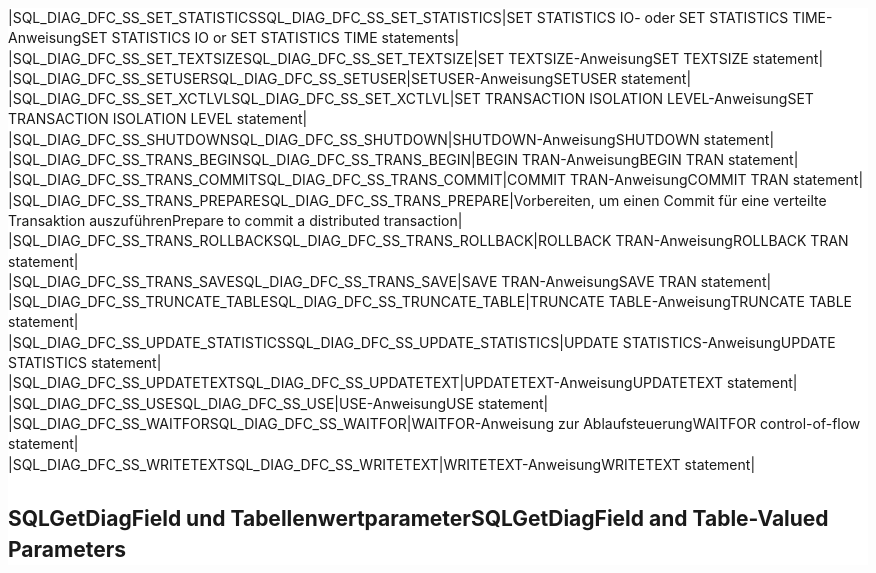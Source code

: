 |<span data-ttu-id="19ad7-215">SQL_DIAG_DFC_SS_SET_STATISTICS</span><span class="sxs-lookup"><span data-stu-id="19ad7-215">SQL_DIAG_DFC_SS_SET_STATISTICS</span></span>|<span data-ttu-id="19ad7-216">SET STATISTICS IO- oder SET STATISTICS TIME-Anweisung</span><span class="sxs-lookup"><span data-stu-id="19ad7-216">SET STATISTICS IO or SET STATISTICS TIME statements</span></span>|  
|<span data-ttu-id="19ad7-217">SQL_DIAG_DFC_SS_SET_TEXTSIZE</span><span class="sxs-lookup"><span data-stu-id="19ad7-217">SQL_DIAG_DFC_SS_SET_TEXTSIZE</span></span>|<span data-ttu-id="19ad7-218">SET TEXTSIZE-Anweisung</span><span class="sxs-lookup"><span data-stu-id="19ad7-218">SET TEXTSIZE statement</span></span>|  
|<span data-ttu-id="19ad7-219">SQL_DIAG_DFC_SS_SETUSER</span><span class="sxs-lookup"><span data-stu-id="19ad7-219">SQL_DIAG_DFC_SS_SETUSER</span></span>|<span data-ttu-id="19ad7-220">SETUSER-Anweisung</span><span class="sxs-lookup"><span data-stu-id="19ad7-220">SETUSER statement</span></span>|  
|<span data-ttu-id="19ad7-221">SQL_DIAG_DFC_SS_SET_XCTLVL</span><span class="sxs-lookup"><span data-stu-id="19ad7-221">SQL_DIAG_DFC_SS_SET_XCTLVL</span></span>|<span data-ttu-id="19ad7-222">SET TRANSACTION ISOLATION LEVEL-Anweisung</span><span class="sxs-lookup"><span data-stu-id="19ad7-222">SET TRANSACTION ISOLATION LEVEL statement</span></span>|  
|<span data-ttu-id="19ad7-223">SQL_DIAG_DFC_SS_SHUTDOWN</span><span class="sxs-lookup"><span data-stu-id="19ad7-223">SQL_DIAG_DFC_SS_SHUTDOWN</span></span>|<span data-ttu-id="19ad7-224">SHUTDOWN-Anweisung</span><span class="sxs-lookup"><span data-stu-id="19ad7-224">SHUTDOWN statement</span></span>|  
|<span data-ttu-id="19ad7-225">SQL_DIAG_DFC_SS_TRANS_BEGIN</span><span class="sxs-lookup"><span data-stu-id="19ad7-225">SQL_DIAG_DFC_SS_TRANS_BEGIN</span></span>|<span data-ttu-id="19ad7-226">BEGIN TRAN-Anweisung</span><span class="sxs-lookup"><span data-stu-id="19ad7-226">BEGIN TRAN statement</span></span>|  
|<span data-ttu-id="19ad7-227">SQL_DIAG_DFC_SS_TRANS_COMMIT</span><span class="sxs-lookup"><span data-stu-id="19ad7-227">SQL_DIAG_DFC_SS_TRANS_COMMIT</span></span>|<span data-ttu-id="19ad7-228">COMMIT TRAN-Anweisung</span><span class="sxs-lookup"><span data-stu-id="19ad7-228">COMMIT TRAN statement</span></span>|  
|<span data-ttu-id="19ad7-229">SQL_DIAG_DFC_SS_TRANS_PREPARE</span><span class="sxs-lookup"><span data-stu-id="19ad7-229">SQL_DIAG_DFC_SS_TRANS_PREPARE</span></span>|<span data-ttu-id="19ad7-230">Vorbereiten, um einen Commit für eine verteilte Transaktion auszuführen</span><span class="sxs-lookup"><span data-stu-id="19ad7-230">Prepare to commit a distributed transaction</span></span>|  
|<span data-ttu-id="19ad7-231">SQL_DIAG_DFC_SS_TRANS_ROLLBACK</span><span class="sxs-lookup"><span data-stu-id="19ad7-231">SQL_DIAG_DFC_SS_TRANS_ROLLBACK</span></span>|<span data-ttu-id="19ad7-232">ROLLBACK TRAN-Anweisung</span><span class="sxs-lookup"><span data-stu-id="19ad7-232">ROLLBACK TRAN statement</span></span>|  
|<span data-ttu-id="19ad7-233">SQL_DIAG_DFC_SS_TRANS_SAVE</span><span class="sxs-lookup"><span data-stu-id="19ad7-233">SQL_DIAG_DFC_SS_TRANS_SAVE</span></span>|<span data-ttu-id="19ad7-234">SAVE TRAN-Anweisung</span><span class="sxs-lookup"><span data-stu-id="19ad7-234">SAVE TRAN statement</span></span>|  
|<span data-ttu-id="19ad7-235">SQL_DIAG_DFC_SS_TRUNCATE_TABLE</span><span class="sxs-lookup"><span data-stu-id="19ad7-235">SQL_DIAG_DFC_SS_TRUNCATE_TABLE</span></span>|<span data-ttu-id="19ad7-236">TRUNCATE TABLE-Anweisung</span><span class="sxs-lookup"><span data-stu-id="19ad7-236">TRUNCATE TABLE statement</span></span>|  
|<span data-ttu-id="19ad7-237">SQL_DIAG_DFC_SS_UPDATE_STATISTICS</span><span class="sxs-lookup"><span data-stu-id="19ad7-237">SQL_DIAG_DFC_SS_UPDATE_STATISTICS</span></span>|<span data-ttu-id="19ad7-238">UPDATE STATISTICS-Anweisung</span><span class="sxs-lookup"><span data-stu-id="19ad7-238">UPDATE STATISTICS statement</span></span>|  
|<span data-ttu-id="19ad7-239">SQL_DIAG_DFC_SS_UPDATETEXT</span><span class="sxs-lookup"><span data-stu-id="19ad7-239">SQL_DIAG_DFC_SS_UPDATETEXT</span></span>|<span data-ttu-id="19ad7-240">UPDATETEXT-Anweisung</span><span class="sxs-lookup"><span data-stu-id="19ad7-240">UPDATETEXT statement</span></span>|  
|<span data-ttu-id="19ad7-241">SQL_DIAG_DFC_SS_USE</span><span class="sxs-lookup"><span data-stu-id="19ad7-241">SQL_DIAG_DFC_SS_USE</span></span>|<span data-ttu-id="19ad7-242">USE-Anweisung</span><span class="sxs-lookup"><span data-stu-id="19ad7-242">USE statement</span></span>|  
|<span data-ttu-id="19ad7-243">SQL_DIAG_DFC_SS_WAITFOR</span><span class="sxs-lookup"><span data-stu-id="19ad7-243">SQL_DIAG_DFC_SS_WAITFOR</span></span>|<span data-ttu-id="19ad7-244">WAITFOR-Anweisung zur Ablaufsteuerung</span><span class="sxs-lookup"><span data-stu-id="19ad7-244">WAITFOR control-of-flow statement</span></span>|  
|<span data-ttu-id="19ad7-245">SQL_DIAG_DFC_SS_WRITETEXT</span><span class="sxs-lookup"><span data-stu-id="19ad7-245">SQL_DIAG_DFC_SS_WRITETEXT</span></span>|<span data-ttu-id="19ad7-246">WRITETEXT-Anweisung</span><span class="sxs-lookup"><span data-stu-id="19ad7-246">WRITETEXT statement</span></span>|  
  
## <a name="sqlgetdiagfield-and-table-valued-parameters"></a><span data-ttu-id="19ad7-247">SQLGetDiagField und Tabellenwertparameter</span><span class="sxs-lookup"><span data-stu-id="19ad7-247">SQLGetDiagField and Table-Valued Parameters</span></span>  